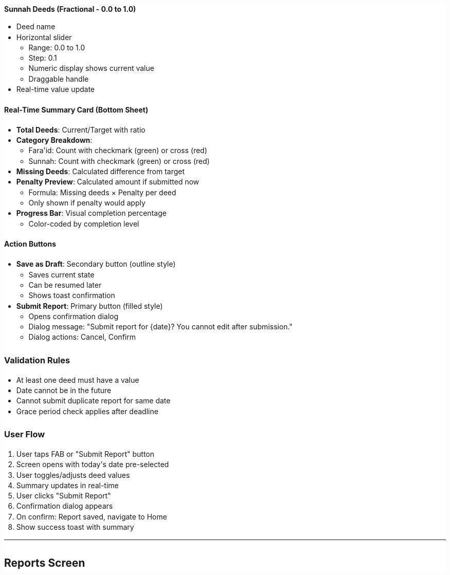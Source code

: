 **Sunnah Deeds (Fractional - 0.0 to 1.0)**
- Deed name
- Horizontal slider
  - Range: 0.0 to 1.0
  - Step: 0.1
  - Numeric display shows current value
  - Draggable handle
- Real-time value update

#### Real-Time Summary Card (Bottom Sheet)
- **Total Deeds**: Current/Target with ratio
- **Category Breakdown**:
  - Fara'id: Count with checkmark (green) or cross (red)
  - Sunnah: Count with checkmark (green) or cross (red)
- **Missing Deeds**: Calculated difference from target
- **Penalty Preview**: Calculated amount if submitted now
  - Formula: Missing deeds × Penalty per deed
  - Only shown if penalty would apply
- **Progress Bar**: Visual completion percentage
  - Color-coded by completion level

#### Action Buttons
- **Save as Draft**: Secondary button (outline style)
  - Saves current state
  - Can be resumed later
  - Shows toast confirmation
- **Submit Report**: Primary button (filled style)
  - Opens confirmation dialog
  - Dialog message: "Submit report for {date}? You cannot edit after submission."
  - Dialog actions: Cancel, Confirm

### Validation Rules

- At least one deed must have a value
- Date cannot be in the future
- Cannot submit duplicate report for same date
- Grace period check applies after deadline

### User Flow

1. User taps FAB or "Submit Report" button
2. Screen opens with today's date pre-selected
3. User toggles/adjusts deed values
4. Summary updates in real-time
5. User clicks "Submit Report"
6. Confirmation dialog appears
7. On confirm: Report saved, navigate to Home
8. Show success toast with summary

---

## Reports Screen
